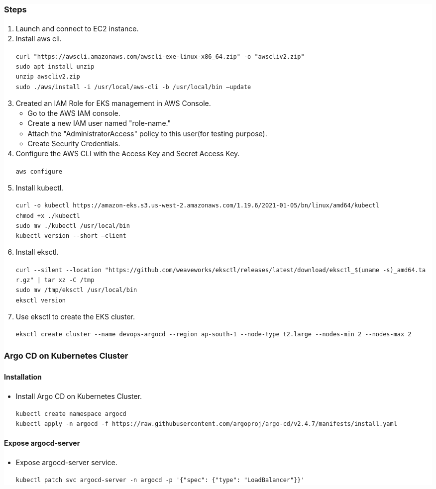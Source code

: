 ### Steps
1. Launch and connect to EC2 instance.
2. Install aws cli.
    ```
    curl "https://awscli.amazonaws.com/awscli-exe-linux-x86_64.zip" -o "awscliv2.zip"
    sudo apt install unzip
    unzip awscliv2.zip
    sudo ./aws/install -i /usr/local/aws-cli -b /usr/local/bin –update
    ```
3. Created an IAM Role for EKS management in AWS Console.
    - Go to the AWS IAM console.
    - Create a new IAM user named "role-name."
    - Attach the "AdministratorAccess" policy to this user(for testing purpose).
    - Create Security Credentials.
4. Configure the AWS CLI with the Access Key and Secret Access Key.
    ```
    aws configure
    ```
5. Install kubectl.
    ```
    curl -o kubectl https://amazon-eks.s3.us-west-2.amazonaws.com/1.19.6/2021-01-05/bn/linux/amd64/kubectl
    chmod +x ./kubectl
    sudo mv ./kubectl /usr/local/bin
    kubectl version --short –client
    ```
6. Install eksctl.
    ```
    curl --silent --location "https://github.com/weaveworks/eksctl/releases/latest/download/eksctl_$(uname -s)_amd64.tar.gz" | tar xz -C /tmp
    sudo mv /tmp/eksctl /usr/local/bin
    eksctl version
    ```
7. Use eksctl to create the EKS cluster.
    ```
    eksctl create cluster --name devops-argocd --region ap-south-1 --node-type t2.large --nodes-min 2 --nodes-max 2
    ```

### Argo CD on Kubernetes Cluster
#### Installation
- Install Argo CD on Kubernetes Cluster.
    ```
    kubectl create namespace argocd
    kubectl apply -n argocd -f https://raw.githubusercontent.com/argoproj/argo-cd/v2.4.7/manifests/install.yaml
    ```

#### Expose argocd-server
- Expose argocd-server service.
    ```
    kubectl patch svc argocd-server -n argocd -p '{"spec": {"type": "LoadBalancer"}}'
    ```
